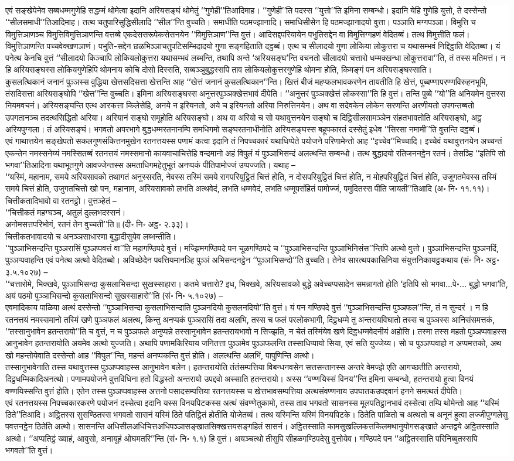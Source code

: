 एवं सङ्खेपेनेव सब्बधम्मगुणेहि सद्धम्मं थोमेत्वा इदानि अरियसङ्घं थोमेतुं ‘‘गुणेही’’तिआदिमाह। ‘‘गुणेही’’ति पदस्स ‘‘युत्तो’’ति इमिना सम्बन्धो। इदानि येहि गुणेहि युत्तो, ते दस्सेन्तो ‘‘सीलसमाधी’’तिआदिमाह। तत्थ चतुपारिसुद्धिसीलादि ‘‘सील’’न्ति वुच्चति। समाधीति पठमज्झानादि। समाधिसीसेन हि पठमज्झानादयो वुत्ता। पञ्ञाति मग्गपञ्ञा। विमुत्ति च विमुत्तिञाणञ्च विमुत्तिविमुत्तिञाणन्ति वत्तब्बे एकदेससरूपेकसेसनयेन ‘‘विमुत्तिञाण’’न्ति वुत्तं। आदिसद्दपरियायेन पभुतिसद्देन वा विमुत्तिग्गहणं वेदितब्बं। तत्थ विमुत्तीति फलं। विमुत्तिञाणन्ति पच्चवेक्खणञाणं। पभुति-सद्देन छळभिञ्ञाचतुपटिसम्भिदादयो गुणा सङ्गहिताति दट्ठब्बं। एत्थ च सीलादयो गुणा लोकिया लोकुत्तरा च यथासम्भवं निद्दिट्ठाति वेदितब्बा। यं पनेत्थ केनचि वुत्तं ‘‘सीलादयो किञ्चापि लोकियलोकुत्तरा यथासम्भवं लब्भन्ति, तथापि अन्ते ‘अरियसङ्घ’न्ति वचनतो सीलादयो चत्तारो धम्मक्खन्धा लोकुत्तरावा’’ति, तं तस्स मतिमत्तं। न हि अरियसङ्घस्स लोकियगुणेहिपि थोमनाय कोचि दोसो दिस्सति, सब्बञ्ञुबुद्धस्सपि ताव लोकियलोकुत्तरगुणेहि थोमना होति, किमङ्गं पन अरियसङ्घस्साति।  
कुसलत्थिकानं जनानं पुञ्ञस्स वुद्धिया खेत्तसदिसत्ता खेत्तन्ति आह ‘‘खेत्तं जनानं कुसलत्थिकान’’न्ति। खित्तं बीजं महप्फलभावकरणेन तायतीति हि खेत्तं, पुब्बण्णापरण्णविरुहनभूमि, तंसदिसत्ता अरियसङ्घोपि ‘‘खेत्त’’न्ति वुच्चति। इमिना अरियसङ्घस्स अनुत्तरपुञ्ञक्खेत्तभावं दीपेति। ‘‘अनुत्तरं पुञ्ञक्खेत्तं लोकस्सा’’ति हि वुत्तं। तन्ति पुब्बे ‘‘यो’’ति अनियमेन वुत्तस्स नियमवचनं। अरियसङ्घन्ति एत्थ आरकत्ता किलेसेहि, अनये न इरियनतो, अये च इरियनतो अरिया निरुत्तिनयेन। अथ वा सदेवकेन लोकेन सरणन्ति अरणीयतो उपगन्तब्बतो उपगतानञ्च तदत्थसिद्धितो अरिया। अरियानं सङ्घो समूहोति अरियसङ्घो। अथ वा अरियो च सो यथावुत्तनयेन सङ्घो च दिट्ठिसीलसामञ्ञेन संहतभावतोति अरियसङ्घो, अट्ठ अरियपुग्गला। तं अरियसङ्घं। भगवतो अपरभागे बुद्धधम्मरतनानम्पि समधिगमो सङ्घरतनाधीनोति अरियसङ्घस्स बहूपकारतं दस्सेतुं इधेव ‘‘सिरसा नमामी’’ति वुत्तन्ति दट्ठब्बं।  
एवं गाथात्तयेन सङ्खेपतो सकलगुणसंकित्तनमुखेन रतनत्तयस्स पणामं कत्वा इदानि तं निपच्चकारं यथाधिप्पेते पयोजने परिणामेन्तो आह ‘‘इच्चेव’’मिच्चादि। इच्चेवं यथावुत्तनयेन अच्चन्तं एकन्तेन नमस्सनेय्यं नमस्सितब्बं रतनत्तयं नमस्समानो कायवाचाचित्तेहि वन्दमानो अहं विपुलं यं पुञ्ञाभिसन्दं अलत्थन्ति सम्बन्धो। तत्थ बुद्धादयो रतिजननट्ठेन रतनं। तेसञ्हि ‘‘इतिपि सो भगवा’’तिआदिना यथाभूतगुणे आवज्जेन्तस्स अमताधिगमहेतुभूतं अनप्पकं पीतिपामोज्जं उप्पज्जति। यथाह –  
‘‘यस्मिं, महानाम, समये अरियसावको तथागतं अनुस्सरति, नेवस्स तस्मिं समये रागपरियुट्ठितं चित्तं होति, न दोसपरियुट्ठितं चित्तं होति, न मोहपरियुट्ठितं चित्तं होति, उजुगतमेवस्स तस्मिं समये चित्तं होति, उजुगतचित्तो खो पन, महानाम, अरियसावको लभति अत्थवेदं, लभति धम्मवेदं, लभति धम्मूपसंहितं पामोज्जं, पमुदितस्स पीति जायती’’तिआदि (अ॰ नि॰ ११.११)।  
चित्तीकतादिभावो वा रतनट्ठो। वुत्तञ्हेतं –  
‘‘चित्तीकतं महग्घञ्च, अतुलं दुल्लभदस्सनं।  
अनोमसत्तपरिभोगं, रतनं तेन वुच्चती’’ति॥ (दी॰ नि॰ अट्ठ॰ २.३३)।  
चित्तीकतभावादयो च अनञ्ञसाधारणा बुद्धादीसुयेव लब्भन्तीति।  
‘‘पुञ्ञाभिसन्दन्ति पुञ्ञरासिं पुञ्ञप्पवत्तं वा’’ति महागण्ठिपदे वुत्तं। मज्झिमगण्ठिपदे पन चूळगण्ठिपदे च ‘‘पुञ्ञाभिसन्दन्ति पुञ्ञाभिनिसंस’’न्तिपि अत्थो वुत्तो। पुञ्ञाभिसन्दन्ति पुञ्ञनदिं, पुञ्ञप्पवाहन्ति एवं पनेत्थ अत्थो वेदितब्बो। अविच्छेदेन पवत्तियमानञ्हि पुञ्ञं अभिसन्दनट्ठेन ‘‘पुञ्ञाभिसन्दो’’ति वुच्चति। तेनेव सारत्थपकासिनिया संयुत्तनिकायट्ठकथाय (सं॰ नि॰ अट्ठ॰ ३.५.१०२७) –  
‘‘चत्तारोमे, भिक्खवे, पुञ्ञाभिसन्दा कुसलाभिसन्दा सुखस्साहारा। कतमे चत्तारो? इध, भिक्खवे, अरियसावको बुद्धे अवेच्चप्पसादेन समन्नागतो होति ‘इतिपि सो भगवा…पे॰… बुद्धो भगवा’ति, अयं पठमो पुञ्ञाभिसन्दो कुसलाभिसन्दो सुखस्साहारो’’ति (सं॰ नि॰ ५.१०२७) –  
एवमादिकाय पाळिया अत्थं दस्सेन्तो ‘‘पुञ्ञाभिसन्दा कुसलाभिसन्दाति पुञ्ञनदियो कुसलनदियो’’ति वुत्तं। यं पन गण्ठिपदे वुत्तं ‘‘पुञ्ञाभिसन्दन्ति पुञ्ञफल’’न्ति, तं न सुन्दरं । न हि रतनत्तयं नमस्समानो तस्मिं खणे पुञ्ञफलं अलत्थ, किन्तु अनप्पकं पुञ्ञरासिं तदा अलभि, तस्स च फलं परलोकभागी, दिट्ठधम्मे तु अन्तरायविघातो तस्स च पुञ्ञस्स आनिसंसमत्तकं, ‘‘तस्सानुभावेन हतन्तरायो’’ति च वुत्तं, न च पुञ्ञफले अनुप्पन्ने तस्सानुभावेन हतन्तरायभावो न सिज्झति, न चेतं तस्मिंयेव खणे दिट्ठधम्मवेदनीयं अहोसि। तस्मा तस्स महतो पुञ्ञप्पवाहस्स आनुभावेन हतन्तरायोति अयमेव अत्थो युज्जति। अथापि पणामकिरियाय जनितत्ता पुञ्ञमेव पुञ्ञफलन्ति तस्साधिप्पायो सिया, एवं सति युज्जेय्य। सो च पुञ्ञप्पवाहो न अप्पमत्तको, अथ खो महन्तोयेवाति दस्सेन्तो आह ‘‘विपुल’’न्ति, महन्तं अनप्पकन्ति वुत्तं होति। अलत्थन्ति अलभिं, पापुणिन्ति अत्थो।  
तस्सानुभावेनाति तस्स यथावुत्तस्स पुञ्ञप्पवाहस्स आनुभावेन बलेन। हतन्तरायोति तंतंसम्पत्तिया विबन्धनवसेन सत्तसन्तानस्स अन्तरे वेमज्झे एति आगच्छतीति अन्तरायो, दिट्ठधम्मिकादिअनत्थो। पणामपयोजने वुत्तविधिना हतो विद्धस्तो अन्तरायो उपद्दवो अस्साति हतन्तरायो। अस्स ‘‘वण्णयिस्सं विनय’’न्ति इमिना सम्बन्धो, हतन्तरायो हुत्वा विनयं वण्णयिस्सन्ति वुत्तं होति। एतेन तस्स पुञ्ञप्पवाहस्स अत्तनो पसादसम्पत्तिया रतनत्तयस्स च खेत्तभावसम्पत्तिया अत्थसंवण्णनाय उपघातकउपद्दवानं हनने समत्थतं दीपेति।  
एवं रतनत्तयस्स निपच्चकारकरणे पयोजनं दस्सेत्वा इदानि यस्स विनयपिटकस्स अत्थं संवण्णेतुकामो, तस्स ताव भगवतो सासनस्स मूलपतिट्ठानभावं दस्सेत्वा तम्पि थोमेन्तो आह ‘‘यस्मिं ठिते’’तिआदि। अट्ठितस्स सुसण्ठितस्स भगवतो सासनं यस्मिं ठिते पतिट्ठितं होतीति योजेतब्बं। तत्थ यस्मिन्ति यस्मिं विनयपिटके। ठितेति पाळितो च अत्थतो च अनूनं हुत्वा लज्जीपुग्गलेसु पवत्तनट्ठेन ठितेति अत्थो। सासनन्ति अधिसीलअधिचित्तअधिपञ्ञासङ्खातसिक्खत्तयसङ्गहितं सासनं। अट्ठितस्साति कामसुखल्लिकत्तकिलमथानुयोगसङ्खाते अन्तद्वये अट्ठितस्साति अत्थो। ‘‘अप्पतिट्ठं ख्वाहं, आवुसो, अनायूहं ओघमतरि’’न्ति (सं॰ नि॰ १.१) हि वुत्तं। अयञ्चत्थो तीसुपि सीहळगण्ठिपदेसु वुत्तोयेव। गण्ठिपदे पन ‘‘अट्ठितस्साति परिनिब्बुतस्सपि भगवतो’’ति वुत्तं।  